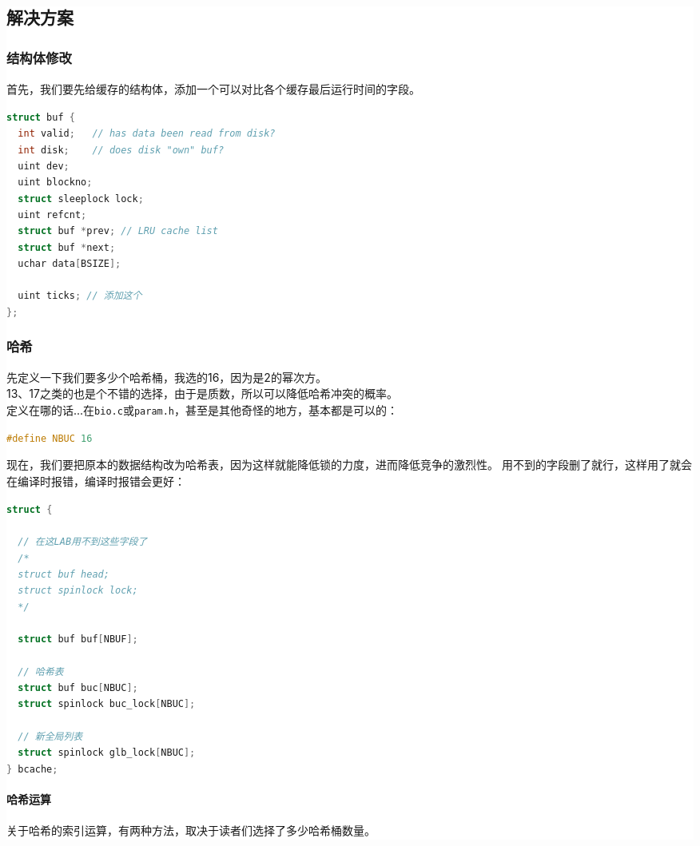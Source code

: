 ## 解决方案
### 结构体修改
首先，我们要先给缓存的结构体，添加一个可以对比各个缓存最后运行时间的字段。
```C
struct buf {
  int valid;   // has data been read from disk?
  int disk;    // does disk "own" buf?
  uint dev;
  uint blockno;
  struct sleeplock lock;
  uint refcnt;
  struct buf *prev; // LRU cache list
  struct buf *next;
  uchar data[BSIZE];

  uint ticks; // 添加这个
};
```

### 哈希
先定义一下我们要多少个哈希桶，我选的16，因为是2的幂次方。   
13、17之类的也是个不错的选择，由于是质数，所以可以降低哈希冲突的概率。    
定义在哪的话...在`bio.c`或`param.h`，甚至是其他奇怪的地方，基本都是可以的：
```C
#define NBUC 16
```

现在，我们要把原本的数据结构改为哈希表，因为这样就能降低锁的力度，进而降低竞争的激烈性。
用不到的字段删了就行，这样用了就会在编译时报错，编译时报错会更好：
```C
struct {
  
  // 在这LAB用不到这些字段了
  /*  
  struct buf head;
  struct spinlock lock;
  */

  struct buf buf[NBUF];

  // 哈希表
  struct buf buc[NBUC];
  struct spinlock buc_lock[NBUC];

  // 新全局列表
  struct spinlock glb_lock[NBUC];
} bcache;
```

#### 哈希运算
关于哈希的索引运算，有两种方法，取决于读者们选择了多少哈希桶数量。

